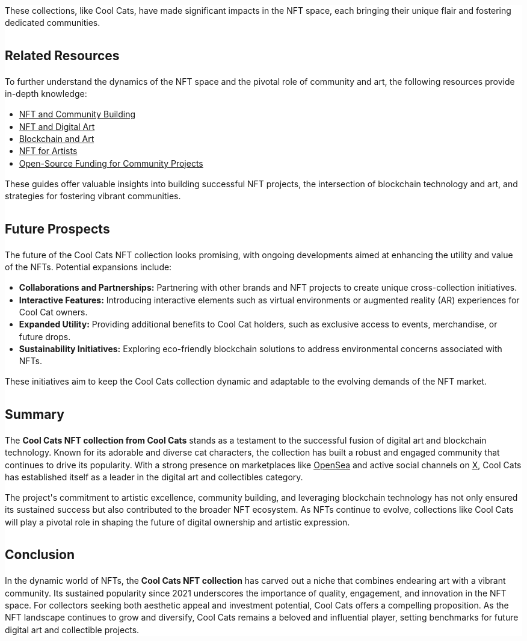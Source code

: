 These collections, like Cool Cats, have made significant impacts in the NFT space, each bringing their unique flair and fostering dedicated communities.

## Related Resources

To further understand the dynamics of the NFT space and the pivotal role of community and art, the following resources provide in-depth knowledge:

- [NFT and Community Building](https://www.license-token.com/wiki/nft-and-community-building)
- [NFT and Digital Art](https://www.license-token.com/wiki/nft-and-digital-art)
- [Blockchain and Art](https://www.license-token.com/wiki/blockchain-and-art)
- [NFT for Artists](https://www.license-token.com/wiki/nft-for-artists)
- [Open-Source Funding for Community Projects](https://www.license-token.com/wiki/open-source-funding-for-community-projects)

These guides offer valuable insights into building successful NFT projects, the intersection of blockchain technology and art, and strategies for fostering vibrant communities.

## Future Prospects

The future of the Cool Cats NFT collection looks promising, with ongoing developments aimed at enhancing the utility and value of the NFTs. Potential expansions include:

- **Collaborations and Partnerships:** Partnering with other brands and NFT projects to create unique cross-collection initiatives.
- **Interactive Features:** Introducing interactive elements such as virtual environments or augmented reality (AR) experiences for Cool Cat owners.
- **Expanded Utility:** Providing additional benefits to Cool Cat holders, such as exclusive access to events, merchandise, or future drops.
- **Sustainability Initiatives:** Exploring eco-friendly blockchain solutions to address environmental concerns associated with NFTs.

These initiatives aim to keep the Cool Cats collection dynamic and adaptable to the evolving demands of the NFT market.

## Summary

The **Cool Cats NFT collection from Cool Cats** stands as a testament to the successful fusion of digital art and blockchain technology. Known for its adorable and diverse cat characters, the collection has built a robust and engaged community that continues to drive its popularity. With a strong presence on marketplaces like [OpenSea](https://opensea.io/collection/cool-cats-nft) and active social channels on [X](https://x.com/coolcatsnft), Cool Cats has established itself as a leader in the digital art and collectibles category.

The project's commitment to artistic excellence, community building, and leveraging blockchain technology has not only ensured its sustained success but also contributed to the broader NFT ecosystem. As NFTs continue to evolve, collections like Cool Cats will play a pivotal role in shaping the future of digital ownership and artistic expression.

## Conclusion

In the dynamic world of NFTs, the **Cool Cats NFT collection** has carved out a niche that combines endearing art with a vibrant community. Its sustained popularity since 2021 underscores the importance of quality, engagement, and innovation in the NFT space. For collectors seeking both aesthetic appeal and investment potential, Cool Cats offers a compelling proposition. As the NFT landscape continues to grow and diversify, Cool Cats remains a beloved and influential player, setting benchmarks for future digital art and collectible projects.
